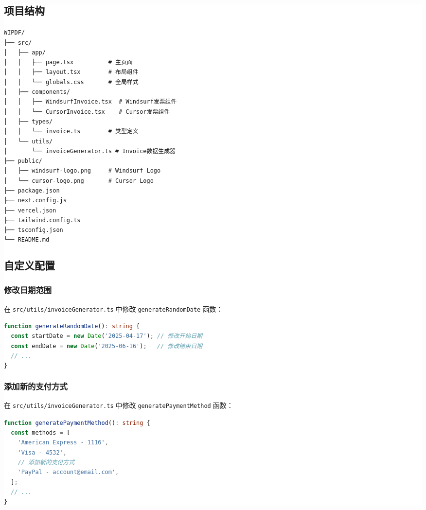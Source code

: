 
## 项目结构

```
WIPDF/
├── src/
│   ├── app/
│   │   ├── page.tsx          # 主页面
│   │   ├── layout.tsx        # 布局组件
│   │   └── globals.css       # 全局样式
│   ├── components/
│   │   ├── WindsurfInvoice.tsx  # Windsurf发票组件
│   │   └── CursorInvoice.tsx    # Cursor发票组件
│   ├── types/
│   │   └── invoice.ts        # 类型定义
│   └── utils/
│       └── invoiceGenerator.ts # Invoice数据生成器
├── public/
│   ├── windsurf-logo.png     # Windsurf Logo
│   └── cursor-logo.png       # Cursor Logo
├── package.json
├── next.config.js
├── vercel.json
├── tailwind.config.ts
├── tsconfig.json
└── README.md
```

## 自定义配置

### 修改日期范围

在 `src/utils/invoiceGenerator.ts` 中修改 `generateRandomDate` 函数：

```typescript
function generateRandomDate(): string {
  const startDate = new Date('2025-04-17'); // 修改开始日期
  const endDate = new Date('2025-06-16');   // 修改结束日期
  // ...
}
```

### 添加新的支付方式

在 `src/utils/invoiceGenerator.ts` 中修改 `generatePaymentMethod` 函数：

```typescript
function generatePaymentMethod(): string {
  const methods = [
    'American Express - 1116',
    'Visa - 4532',
    // 添加新的支付方式
    'PayPal - account@email.com',
  ];
  // ...
}
```
